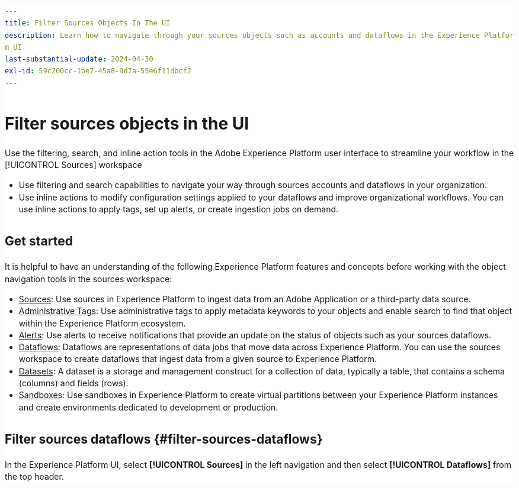 ```yaml
---
title: Filter Sources Objects In The UI
description: Learn how to navigate through your sources objects such as accounts and dataflows in the Experience Platform UI.
last-substantial-update: 2024-04-30
exl-id: 59c200cc-1be7-45a8-9d7a-55e6f11dbcf2
---
```

# Filter sources objects in the UI

Use the filtering, search, and inline action tools in the Adobe Experience Platform user interface to streamline your workflow in the [!UICONTROL Sources] workspace

* Use filtering and search capabilities to navigate your way through sources accounts and dataflows in your organization.
* Use inline actions to modify configuration settings applied to your dataflows and improve organizational workflows. You can use inline actions to apply tags, set up alerts, or create ingestion jobs on demand.

## Get started

It is helpful to have an understanding of the following Experience Platform features and concepts before working with the object navigation tools in the sources workspace:

* [Sources](../../home.md): Use sources in Experience Platform to ingest data from an Adobe Application or a third-party data source.
* [Administrative Tags](../../../administrative-tags/overview.md): Use administrative tags to apply metadata keywords to your objects and enable search to find that object within the Experience Platform ecosystem.
* [Alerts](../../../observability/home.md): Use alerts to receive notifications that provide an update on the status of objects such as your sources dataflows.
* [Dataflows](../../../dataflows/home.md): Dataflows are representations of data jobs that move data across Experience Platform. You can use the sources workspace to create dataflows that ingest data from a given source to Experience Platform.
* [Datasets](../../../catalog/datasets/user-guide.md): A dataset is a storage and management construct for a collection of data, typically a table, that contains a schema (columns) and fields (rows).
* [Sandboxes](../../../sandboxes/home.md): Use sandboxes in Experience Platform to create virtual partitions between your Experience Platform instances and create environments dedicated to development or production.

## Filter sources dataflows {#filter-sources-dataflows}

In the Experience Platform UI, select **[!UICONTROL Sources]** in the left navigation and then select **[!UICONTROL Dataflows]** from the top header.
